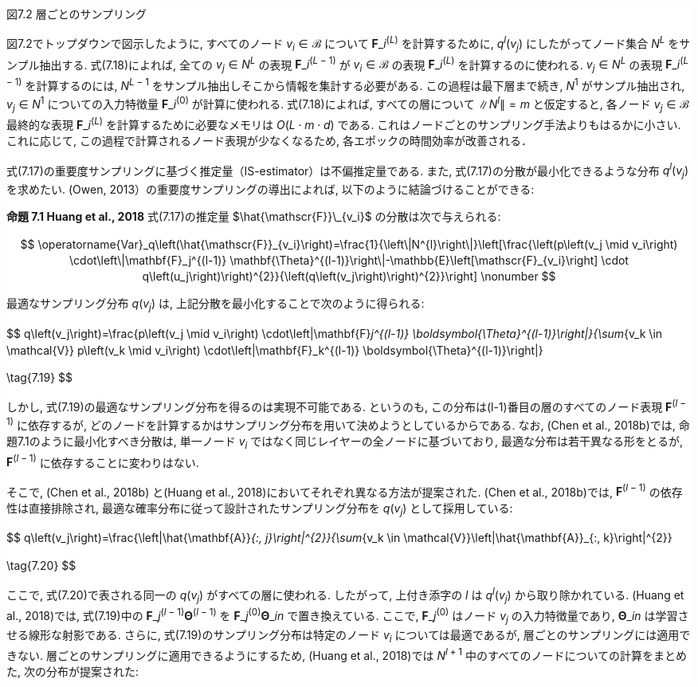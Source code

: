 <figcaption>図7.2 層ごとのサンプリング</figcaption>

</figure>

図7.2でトップダウンで図示したように, すべてのノード $v_i \in \mathcal{B}$ について $\mathbf{F}\_i^{(L)}$ を計算するために,  $q^{l}\left(v_j\right)$ にしたがってノード集合 $N^L$ をサンプル抽出する. 式(7.18)によれば, 全ての $v_j \in N^{L}$ の表現 $\mathbf{F}\_i^{(L-1)}$ が $v_i \in \mathcal{B}$ の表現 $\mathbf{F}\_i^{(L)}$ を計算するのに使われる.  $v_j \in N^{L}$ の表現 $\mathbf{F}\_i^{(L-1)}$ を計算するのには,  $N^{L-1}$ をサンプル抽出しそこから情報を集計する必要がある. この過程は最下層まで続き,  $N^1$ がサンプル抽出され,  $v_j \in N^{1}$ についての入力特徴量 $\mathbf{F}\_i^{(0)}$ が計算に使われる. 式(7.18)によれば, すべての層について $\left\|N^{l}\right\|=m$ と仮定すると, 各ノード $v_j \in \mathcal{B}$ 最終的な表現 $\mathbf{F}\_i^{(L)}$ を計算するために必要なメモリは $O(L \cdot m \cdot d)$ である. これはノードごとのサンプリング手法よりもはるかに小さい. これに応じて, この過程で計算されるノード表現が少なくなるため, 各エポックの時間効率が改善される．

式(7.17)の重要度サンプリングに基づく推定量（IS-estimator）は不偏推定量である. また, 式(7.17)の分散が最小化できるような分布 $q^{l}\left(v_j\right)$ を求めたい. (Owen, 2013）の重要度サンプリングの導出によれば, 以下のように結論づけることができる:


<div class="prop">
 
<strong>命題 7.1 Huang et al., 2018</strong>
 式(7.17)の推定量 $\hat{\mathscr{F}}\_{v_i}$ の分散は次で与えられる:

 

$$
 \operatorname{Var}_q\left(\hat{\mathscr{F}}_{v_i}\right)=\frac{1}{\left\|N^{l}\right\|}\left[\frac{\left(p\left(v_j \mid v_i\right) \cdot\left\|\mathbf{F}_j^{(l-1)} \mathbf{\Theta}^{(l-1)}\right\|-\mathbb{E}\left[\mathscr{F}_{v_i}\right] \cdot q\left(u_j\right)\right)^{2}}{\left(q\left(v_j\right)\right)^{2}}\right] \nonumber $$


 

最適なサンプリング分布 $q(v_j)$ は, 上記分散を最小化することで次のように得られる:

 $$
 q\left(v_j\right)=\frac{p\left(v_j \mid v_i\right) \cdot\left\|\mathbf{F}_j^{(l-1)} \boldsymbol{\Theta}^{(l-1)}\right\|}{\sum_{v_k \in \mathcal{V}} p\left(v_k \mid v_i\right) \cdot\left\|\mathbf{F}_k^{(l-1)} \boldsymbol{\Theta}^{(l-1)}\right\|}
    
\tag{7.19} $$
 


</div>


しかし, 式(7.19)の最適なサンプリング分布を得るのは実現不可能である. というのも, この分布は(l-1)番目の層のすべてのノード表現 $\mathbf{F}^{(l-1)}$ に依存するが, どのノードを計算するかはサンプリング分布を用いて決めようとしているからである. なお, (Chen et al., 2018b)では, 命題7.1のように最小化すべき分散は, 単一ノード $v_i$ ではなく同じレイヤーの全ノードに基づいており, 最適な分布は若干異なる形をとるが,  $\mathbf{F}^{(l-1)}$ に依存することに変わりはない.

そこで, (Chen et al., 2018b) と(Huang et al., 2018)においてそれぞれ異なる方法が提案された. (Chen et al., 2018b)では,  $\mathbf{F}^{(l-1)}$ の依存性は直接排除され, 最適な確率分布に従って設計されたサンプリング分布を $q(v_j)$ として採用している:

 $$
 q\left(v_j\right)=\frac{\left\|\hat{\mathbf{A}}_{:, j}\right\|^{2}}{\sum_{v_k \in \mathcal{V}}\left\|\hat{\mathbf{A}}_{:, k}\right\|^{2}}
    
\tag{7.20} $$
 

ここで, 式(7.20)で表される同一の $q(v_j)$ がすべての層に使われる. したがって, 上付き添字の $l$ は $q^l(v_j)$ から取り除かれている. (Huang et al., 2018)では, 式(7.19)中の $\mathbf{F}\_j^{(l-1)} \boldsymbol{\Theta}^{(l-1)}$ を $\mathbf{F}\_j^{(0)} \boldsymbol{\Theta}\_{i n}$ で置き換えている. ここで,  $\mathbf{F}\_j^{(0)}$ はノード $v_j$ の入力特徴量であり,  $\boldsymbol{\Theta}\_{i n}$ は学習させる線形な射影である. さらに, 式(7.19)のサンプリング分布は特定のノード $v_i$ については最適であるが, 層ごとのサンプリングには適用できない. 層ごとのサンプリングに適用できるようにするため, (Huang et al., 2018)では $N^{l+1}$ 中のすべてのノードについての計算をまとめた, 次の分布が提案された:
